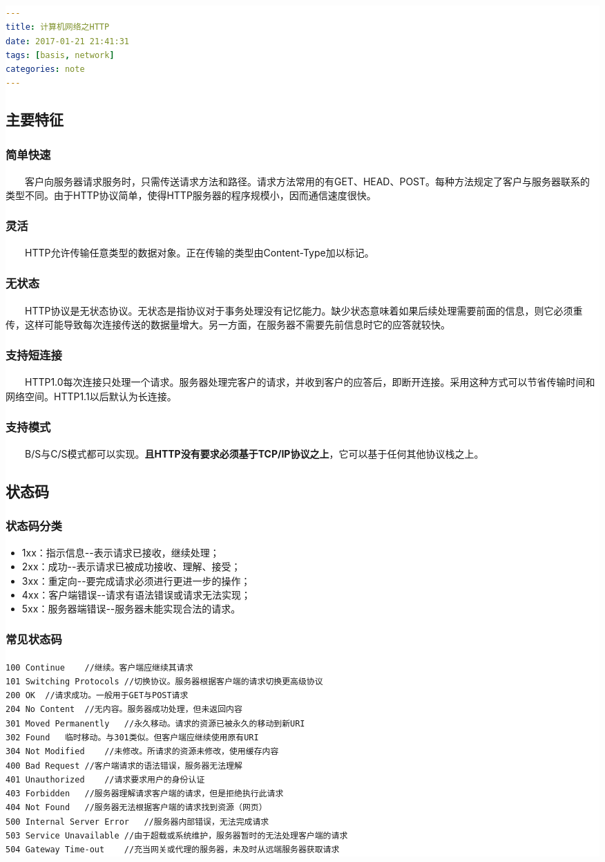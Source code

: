 ```yaml
---
title: 计算机网络之HTTP
date: 2017-01-21 21:41:31
tags: [basis, network]
categories: note
---
```

## 主要特征

### 简单快速

&ensp;&ensp;&ensp;&ensp;客户向服务器请求服务时，只需传送请求方法和路径。请求方法常用的有GET、HEAD、POST。每种方法规定了客户与服务器联系的类型不同。由于HTTP协议简单，使得HTTP服务器的程序规模小，因而通信速度很快。

### 灵活

&ensp;&ensp;&ensp;&ensp;HTTP允许传输任意类型的数据对象。正在传输的类型由Content-Type加以标记。

### 无状态

&ensp;&ensp;&ensp;&ensp;HTTP协议是无状态协议。无状态是指协议对于事务处理没有记忆能力。缺少状态意味着如果后续处理需要前面的信息，则它必须重传，这样可能导致每次连接传送的数据量增大。另一方面，在服务器不需要先前信息时它的应答就较快。

### 支持短连接

&ensp;&ensp;&ensp;&ensp;HTTP1.0每次连接只处理一个请求。服务器处理完客户的请求，并收到客户的应答后，即断开连接。采用这种方式可以节省传输时间和网络空间。HTTP1.1以后默认为长连接。

### 支持模式

&ensp;&ensp;&ensp;&ensp;B/S与C/S模式都可以实现。**且HTTP没有要求必须基于TCP/IP协议之上**，它可以基于任何其他协议栈之上。


## 状态码

### 状态码分类

- 1xx：指示信息--表示请求已接收，继续处理；
- 2xx：成功--表示请求已被成功接收、理解、接受；
- 3xx：重定向--要完成请求必须进行更进一步的操作；
- 4xx：客户端错误--请求有语法错误或请求无法实现；
- 5xx：服务器端错误--服务器未能实现合法的请求。

### 常见状态码
```code
100	Continue    //继续。客户端应继续其请求
101	Switching Protocols //切换协议。服务器根据客户端的请求切换更高级协议
200	OK  //请求成功。一般用于GET与POST请求
204	No Content	//无内容。服务器成功处理，但未返回内容
301	Moved Permanently	//永久移动。请求的资源已被永久的移动到新URI
302	Found	临时移动。与301类似。但客户端应继续使用原有URI
304	Not Modified	//未修改。所请求的资源未修改，使用缓存内容
400	Bad Request //客户端请求的语法错误，服务器无法理解
401	Unauthorized	//请求要求用户的身份认证
403	Forbidden	//服务器理解请求客户端的请求，但是拒绝执行此请求
404	Not Found	//服务器无法根据客户端的请求找到资源（网页）
500	Internal Server Error	//服务器内部错误，无法完成请求
503	Service Unavailable	//由于超载或系统维护，服务器暂时的无法处理客户端的请求
504	Gateway Time-out	//充当网关或代理的服务器，未及时从远端服务器获取请求
```
